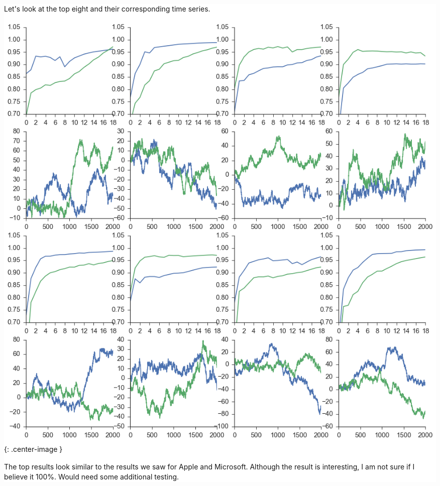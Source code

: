 Let's look at the top eight and their corresponding time series.

![mutual_info_stocks](/assets/ccm/top_ccm_with_series.png){: .center-image }


The top results look similar to the results we saw for Apple and Microsoft. Although the result is interesting, I am not sure if I believe it 100%. Would need some additional testing.





[vid-1]: https://www.youtube.com/watch?v=fevurdpiRYg
[vid-2]: https://www.youtube.com/watch?v=rs3gYeZeJcw
[vid-3]: https://www.youtube.com/watch?v=iSttQwb-_5Y
[sug-talk]: https://www.youtube.com/watch?v=uhONGgfx8Do
[paper]: http://science.sciencemag.org/content/338/6106/496
[skccm]:https://github.com/NickC1/skCCM
[pandas-datareader]: https://github.com/pydata/pandas-datareader
